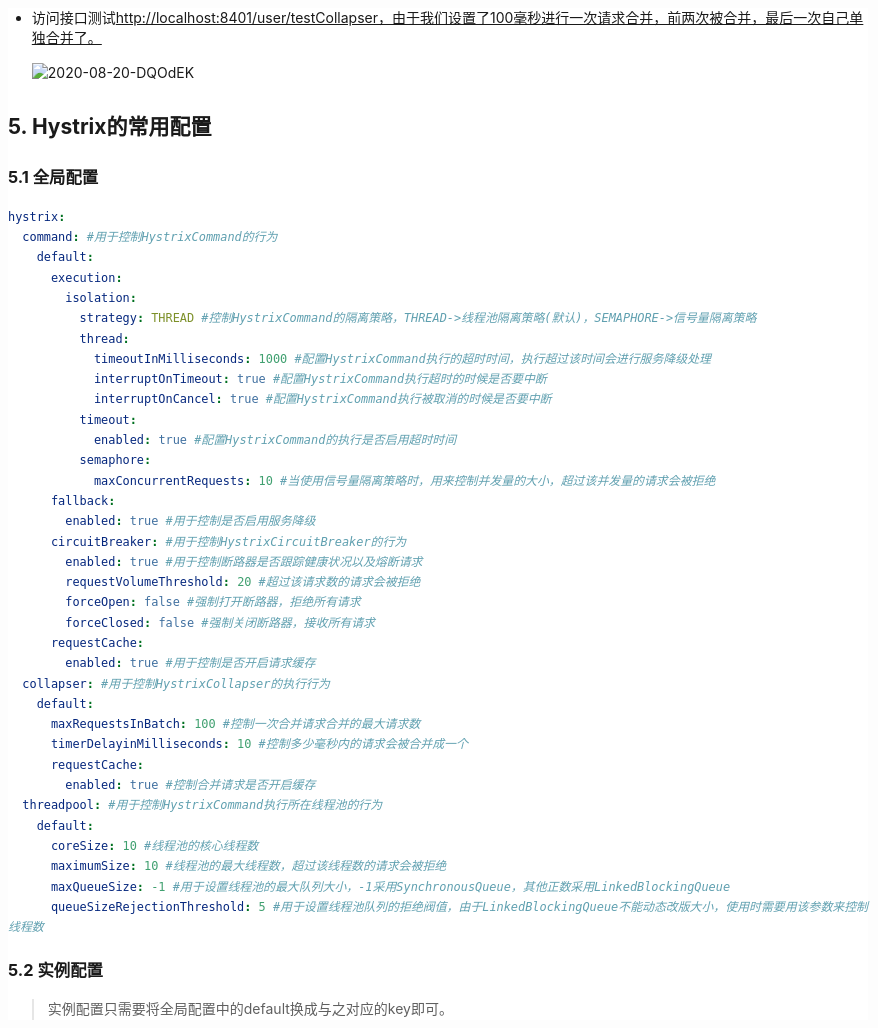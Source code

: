 * 访问接口测试[http://localhost:8401/user/testCollapser，由于我们设置了100毫秒进行一次请求合并，前两次被合并，最后一次自己单独合并了。](http://localhost:8401/user/testCollapser，由于我们设置了100毫秒进行一次请求合并，前两次被合并，最后一次自己单独合并了。)

  ![2020-08-20-DQOdEK](https://image.ldbmcs.com/2020-08-20-DQOdEK.jpg)

## 5. Hystrix的常用配置

### 5.1 全局配置

```yaml
hystrix:
  command: #用于控制HystrixCommand的行为
    default:
      execution:
        isolation:
          strategy: THREAD #控制HystrixCommand的隔离策略，THREAD->线程池隔离策略(默认)，SEMAPHORE->信号量隔离策略
          thread:
            timeoutInMilliseconds: 1000 #配置HystrixCommand执行的超时时间，执行超过该时间会进行服务降级处理
            interruptOnTimeout: true #配置HystrixCommand执行超时的时候是否要中断
            interruptOnCancel: true #配置HystrixCommand执行被取消的时候是否要中断
          timeout:
            enabled: true #配置HystrixCommand的执行是否启用超时时间
          semaphore:
            maxConcurrentRequests: 10 #当使用信号量隔离策略时，用来控制并发量的大小，超过该并发量的请求会被拒绝
      fallback:
        enabled: true #用于控制是否启用服务降级
      circuitBreaker: #用于控制HystrixCircuitBreaker的行为
        enabled: true #用于控制断路器是否跟踪健康状况以及熔断请求
        requestVolumeThreshold: 20 #超过该请求数的请求会被拒绝
        forceOpen: false #强制打开断路器，拒绝所有请求
        forceClosed: false #强制关闭断路器，接收所有请求
      requestCache:
        enabled: true #用于控制是否开启请求缓存
  collapser: #用于控制HystrixCollapser的执行行为
    default:
      maxRequestsInBatch: 100 #控制一次合并请求合并的最大请求数
      timerDelayinMilliseconds: 10 #控制多少毫秒内的请求会被合并成一个
      requestCache:
        enabled: true #控制合并请求是否开启缓存
  threadpool: #用于控制HystrixCommand执行所在线程池的行为
    default:
      coreSize: 10 #线程池的核心线程数
      maximumSize: 10 #线程池的最大线程数，超过该线程数的请求会被拒绝
      maxQueueSize: -1 #用于设置线程池的最大队列大小，-1采用SynchronousQueue，其他正数采用LinkedBlockingQueue
      queueSizeRejectionThreshold: 5 #用于设置线程池队列的拒绝阀值，由于LinkedBlockingQueue不能动态改版大小，使用时需要用该参数来控制线程数
```

### 5.2 实例配置

> 实例配置只需要将全局配置中的default换成与之对应的key即可。
